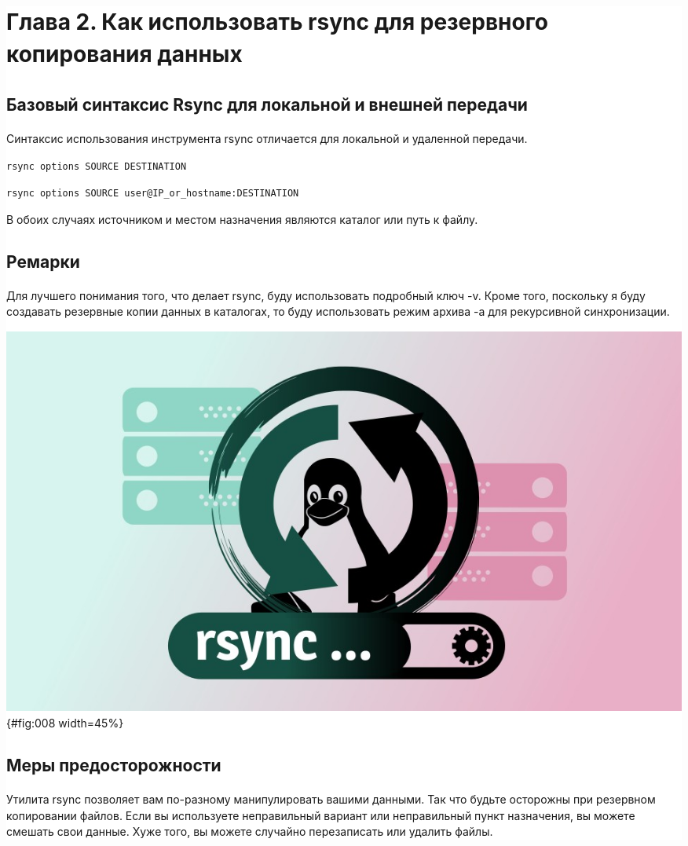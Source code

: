 # Глава 2. Как использовать rsync для резервного копирования данных

## Базовый синтаксис Rsync для локальной и внешней передачи

Синтаксис использования инструмента rsync отличается для локальной и удаленной передачи.
```code
rsync options SOURCE DESTINATION
```
```code
rsync options SOURCE user@IP_or_hostname:DESTINATION
```
В обоих случаях источником и местом назначения являются каталог или путь к файлу.

## Ремарки

Для лучшего понимания того, что делает rsync, буду использовать подробный ключ -v. Кроме того, поскольку я буду создавать резервные копии данных в каталогах, то буду использовать режим архива -a для рекурсивной синхронизации. 

![RSYNC](./image/peng.jpg){#fig:008 width=45%}

## Меры предосторожности

Утилита rsync позволяет вам по-разному манипулировать вашими данными. Так что будьте осторожны при резервном копировании файлов. Если вы используете неправильный вариант или неправильный пункт назначения, вы можете смешать свои данные. Хуже того, вы можете случайно перезаписать или удалить файлы.
